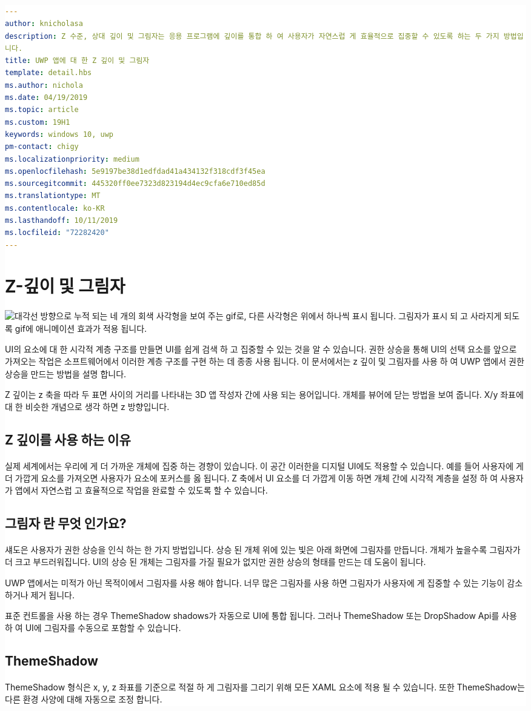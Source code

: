 ```yaml
---
author: knicholasa
description: Z 수준, 상대 깊이 및 그림자는 응용 프로그램에 깊이를 통합 하 여 사용자가 자연스럽 게 효율적으로 집중할 수 있도록 하는 두 가지 방법입니다.
title: UWP 앱에 대 한 Z 깊이 및 그림자
template: detail.hbs
ms.author: nichola
ms.date: 04/19/2019
ms.topic: article
ms.custom: 19H1
keywords: windows 10, uwp
pm-contact: chigy
ms.localizationpriority: medium
ms.openlocfilehash: 5e9197be38d1edfdad41a434132f318cdf3f45ea
ms.sourcegitcommit: 445320ff0ee7323d823194d4ec9cfa6e710ed85d
ms.translationtype: MT
ms.contentlocale: ko-KR
ms.lasthandoff: 10/11/2019
ms.locfileid: "72282420"
---
```

# <a name="z-depth-and-shadow"></a>Z-깊이 및 그림자

![대각선 방향으로 누적 되는 네 개의 회색 사각형을 보여 주는 gif로, 다른 사각형은 위에서 하나씩 표시 됩니다. 그림자가 표시 되 고 사라지게 되도록 gif에 애니메이션 효과가 적용 됩니다.](images/elevation-shadow/shadow.gif)

UI의 요소에 대 한 시각적 계층 구조를 만들면 UI를 쉽게 검색 하 고 집중할 수 있는 것을 알 수 있습니다. 권한 상승을 통해 UI의 선택 요소를 앞으로 가져오는 작업은 소프트웨어에서 이러한 계층 구조를 구현 하는 데 종종 사용 됩니다. 이 문서에서는 z 깊이 및 그림자를 사용 하 여 UWP 앱에서 권한 상승을 만드는 방법을 설명 합니다.

Z 깊이는 z 축을 따라 두 표면 사이의 거리를 나타내는 3D 앱 작성자 간에 사용 되는 용어입니다. 개체를 뷰어에 닫는 방법을 보여 줍니다. X/y 좌표에 대 한 비슷한 개념으로 생각 하면 z 방향입니다.

## <a name="why-use-z-depth"></a>Z 깊이를 사용 하는 이유

실제 세계에서는 우리에 게 더 가까운 개체에 집중 하는 경향이 있습니다. 이 공간 이러한을 디지털 UI에도 적용할 수 있습니다. 예를 들어 사용자에 게 더 가깝게 요소를 가져오면 사용자가 요소에 포커스를 옳 됩니다. Z 축에서 UI 요소를 더 가깝게 이동 하면 개체 간에 시각적 계층을 설정 하 여 사용자가 앱에서 자연스럽 고 효율적으로 작업을 완료할 수 있도록 할 수 있습니다.

## <a name="what-is-shadow"></a>그림자 란 무엇 인가요?

섀도은 사용자가 권한 상승을 인식 하는 한 가지 방법입니다. 상승 된 개체 위에 있는 빛은 아래 화면에 그림자를 만듭니다. 개체가 높을수록 그림자가 더 크고 부드러워집니다. UI의 상승 된 개체는 그림자를 가질 필요가 없지만 권한 상승의 형태를 만드는 데 도움이 됩니다.

UWP 앱에서는 미적가 아닌 목적이에서 그림자를 사용 해야 합니다. 너무 많은 그림자를 사용 하면 그림자가 사용자에 게 집중할 수 있는 기능이 감소 하거나 제거 됩니다.

표준 컨트롤을 사용 하는 경우 ThemeShadow shadows가 자동으로 UI에 통합 됩니다. 그러나 ThemeShadow 또는 DropShadow Api를 사용 하 여 UI에 그림자를 수동으로 포함할 수 있습니다. 

## <a name="themeshadow"></a>ThemeShadow

ThemeShadow 형식은 x, y, z 좌표를 기준으로 적절 하 게 그림자를 그리기 위해 모든 XAML 요소에 적용 될 수 있습니다. 또한 ThemeShadow는 다른 환경 사양에 대해 자동으로 조정 합니다.
